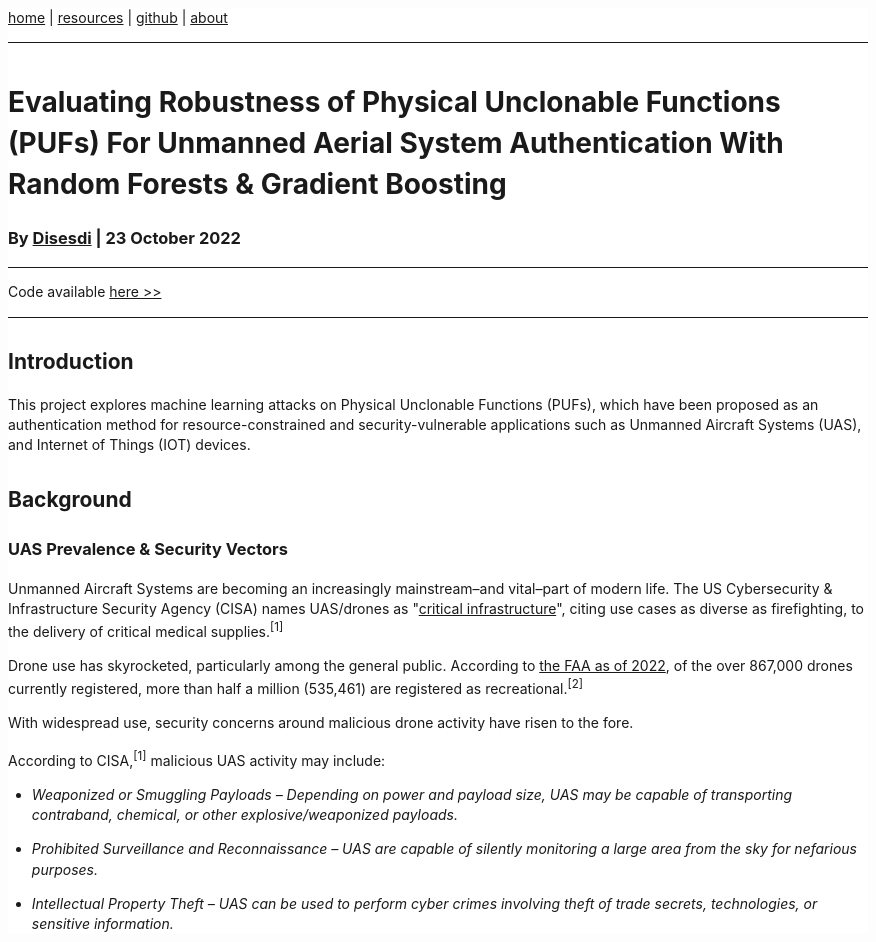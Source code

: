 [home](https://disesdi.github.io/) \| [resources](https://disesdi.github.io/resources.html) \| <a href="https://github.com/disesdi/" target="_blank" rel="noopener noreferrer">github</a> \| <a href="https://anglesofattack.io/about.html" target="_blank" rel="noopener noreferrer">about</a>

-------

# Evaluating Robustness of Physical Unclonable Functions (PUFs) For Unmanned Aerial System Authentication With Random Forests & Gradient Boosting 

### By <a href="https://hypr.systems/about.html" target="_blank" rel="noopener noreferrer">Disesdi</a> | 23 October 2022

-------

Code available [here >>](https://github.com/disesdi/pufs/blob/main/pufs_1.ipynb)

-------

## Introduction

This project explores machine learning attacks on Physical Unclonable Functions (PUFs), which have been proposed as an authentication method for resource-constrained and security-vulnerable applications such as Unmanned Aircraft Systems (UAS), and Internet of Things (IOT) devices.


## Background

###  UAS Prevalence & Security Vectors

Unmanned Aircraft Systems are becoming an increasingly mainstream–and vital–part of modern life. The US Cybersecurity & Infrastructure Security Agency (CISA) names UAS/drones as "[critical infrastructure](https://www.cisa.gov/unmanned-aircraft-systems)", citing use cases as diverse as firefighting, to the delivery of critical medical supplies.<sup>[1]</sup>

Drone use has skyrocketed, particularly among the general public. According to [the FAA  as of 2022](https://www.faa.gov/uas), of the over 867,000 drones currently registered, more than half a million (535,461) are registered as recreational.<sup>[2]</sup>

With widespread use, security concerns around malicious drone activity have risen to the fore.

According to CISA,<sup>[1]</sup> malicious UAS activity may include:

* *Weaponized or Smuggling Payloads – Depending on power and payload size, UAS may be capable of transporting contraband, chemical, or other explosive/weaponized payloads.*


* *Prohibited Surveillance and Reconnaissance – UAS are capable of silently monitoring a large area from the sky for nefarious purposes.*


* *Intellectual Property Theft – UAS can be used to perform cyber crimes involving theft of trade secrets, technologies, or sensitive information.*
